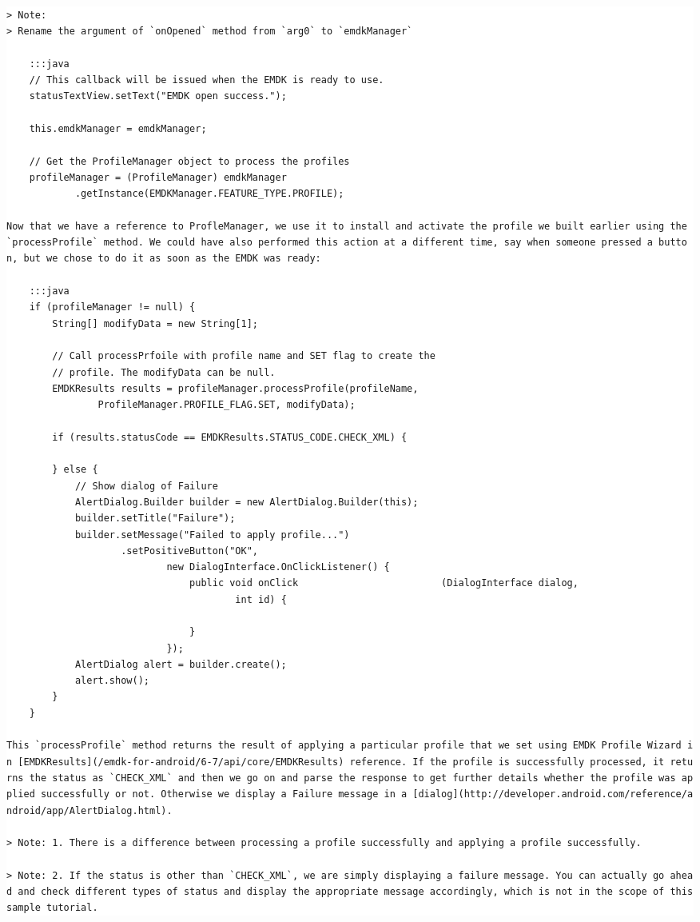     > Note: 
    > Rename the argument of `onOpened` method from `arg0` to `emdkManager`  

        :::java
        // This callback will be issued when the EMDK is ready to use.
		statusTextView.setText("EMDK open success.");

		this.emdkManager = emdkManager;

		// Get the ProfileManager object to process the profiles
		profileManager = (ProfileManager) emdkManager
				.getInstance(EMDKManager.FEATURE_TYPE.PROFILE);         
    
    Now that we have a reference to ProfleManager, we use it to install and activate the profile we built earlier using the `processProfile` method. We could have also performed this action at a different time, say when someone pressed a button, but we chose to do it as soon as the EMDK was ready:  

        :::java
        if (profileManager != null) {
			String[] modifyData = new String[1];

			// Call processPrfoile with profile name and SET flag to create the
			// profile. The modifyData can be null.
			EMDKResults results = profileManager.processProfile(profileName,
					ProfileManager.PROFILE_FLAG.SET, modifyData);

		    if (results.statusCode == EMDKResults.STATUS_CODE.CHECK_XML) {

			} else {
				// Show dialog of Failure
				AlertDialog.Builder builder = new AlertDialog.Builder(this);
				builder.setTitle("Failure");
				builder.setMessage("Failed to apply profile...")
						.setPositiveButton("OK",
								new DialogInterface.OnClickListener() {
									public void onClick						    (DialogInterface dialog,
											int id) {

									}
								});
				AlertDialog alert = builder.create();
				alert.show();
			}
		}

	This `processProfile` method returns the result of applying a particular profile that we set using EMDK Profile Wizard in [EMDKResults](/emdk-for-android/6-7/api/core/EMDKResults) reference. If the profile is successfully processed, it returns the status as `CHECK_XML` and then we go on and parse the response to get further details whether the profile was applied successfully or not. Otherwise we display a Failure message in a [dialog](http://developer.android.com/reference/android/app/AlertDialog.html).

	> Note: 1. There is a difference between processing a profile successfully and applying a profile successfully.

	> Note: 2. If the status is other than `CHECK_XML`, we are simply displaying a failure message. You can actually go ahead and check different types of status and display the appropriate message accordingly, which is not in the scope of this sample tutorial.
